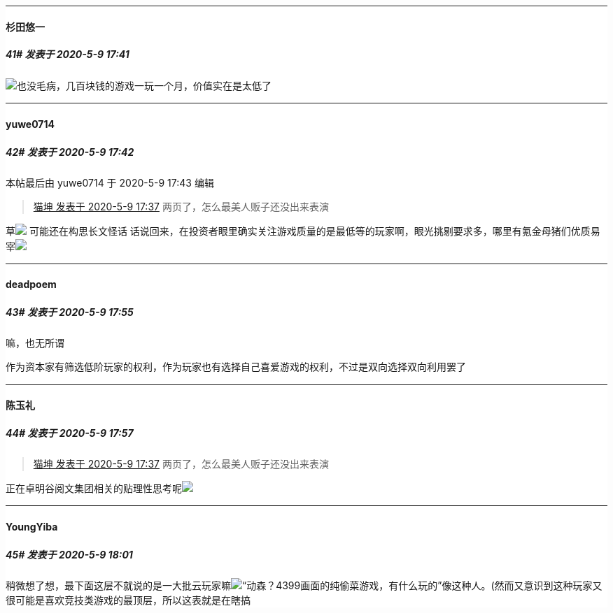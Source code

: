 
-----

####  杉田悠一  
##### 41#       发表于 2020-5-9 17:41


<img src="https://static.saraba1st.com/image/smiley/face2017/065.png" referrerpolicy="no-referrer">也没毛病，几百块钱的游戏一玩一个月，价值实在是太低了


-----

####  yuwe0714  
##### 42#       发表于 2020-5-9 17:42


 本帖最后由 yuwe0714 于 2020-5-9 17:43 编辑 
<blockquote><a href="httphttps://bbs.saraba1st.com/2b/forum.php?mod=redirect&amp;goto=findpost&amp;pid=47358441&amp;ptid=1933672" target="_blank">猫坤 发表于 2020-5-9 17:37</a>
两页了，怎么最美人贩子还没出来表演</blockquote>
草<img src="https://static.saraba1st.com/image/smiley/face2017/067.png" referrerpolicy="no-referrer">
可能还在构思长文怪话
话说回来，在投资者眼里确实关注游戏质量的是最低等的玩家啊，眼光挑剔要求多，哪里有氪金母猪们优质易宰<img src="https://static.saraba1st.com/image/smiley/face2017/067.png" referrerpolicy="no-referrer">


-----

####  deadpoem  
##### 43#       发表于 2020-5-9 17:55


嘛，也无所谓

作为资本家有筛选低阶玩家的权利，作为玩家也有选择自己喜爱游戏的权利，不过是双向选择双向利用罢了


-----

####  陈玉礼  
##### 44#       发表于 2020-5-9 17:57


<blockquote><a href="httphttps://bbs.saraba1st.com/2b/forum.php?mod=redirect&amp;goto=findpost&amp;pid=47358441&amp;ptid=1933672" target="_blank">猫坤 发表于 2020-5-9 17:37</a>
两页了，怎么最美人贩子还没出来表演</blockquote>
正在卓明谷阅文集团相关的贴理性思考呢<img src="https://static.saraba1st.com/image/smiley/face2017/067.png" referrerpolicy="no-referrer">


-----

####  YoungYiba  
##### 45#       发表于 2020-5-9 18:01


稍微想了想，最下面这层不就说的是一大批云玩家嘛<img src="https://static.saraba1st.com/image/smiley/face2017/067.png" referrerpolicy="no-referrer">“动森？4399画面的纯偷菜游戏，有什么玩的”像这种人。(然而又意识到这种玩家又很可能是喜欢竞技类游戏的最顶层，所以这表就是在瞎搞
